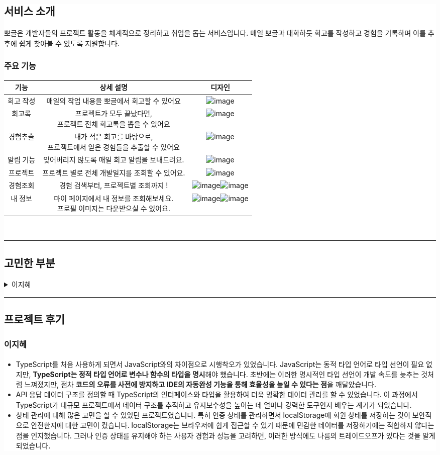 
## 서비스 소개

뽀글은 개발자들의 프로젝트 활동을 체계적으로 정리하고 취업을 돕는 서비스입니다. 
매일 뽀글과 대화하듯 회고를 작성하고 경험을 기록하며 이를 추후에 쉽게 찾아볼 수 있도록 지원합니다.

### 주요 기능
|기능|상세 설명|디자인|
|:---:|:---:|:---:|
|회고 작성|매일의 작업 내용을 뽀글에서 회고할 수 있어요|<img src="https://github.com/user-attachments/assets/b78a0b29-128c-4d7e-af4b-c43c477cbd13" alt="image" border="0" style="width: 500px;">|
|회고록|프로젝트가 모두 끝났다면, </br>프로젝트 전체 회고록을 뽑을 수 있어요|<img src="https://github.com/user-attachments/assets/3396993e-d8c6-4c57-9878-80748c72fbfc" alt="image" border="0" style="width: 500px;">|
|경험추출|내가 적은 회고를 바탕으로, </br>프로젝트에서 얻은 경험들을 추출할 수 있어요 </br>|<img src="https://github.com/user-attachments/assets/a61c0769-fab0-4875-a4f8-7fcfbed711fe" alt="image" border="0" style="width: 500px;">|
|알림 기능|잊어버리지 않도록 매일 회고 알림을 보내드려요.|<img src="https://github.com/user-attachments/assets/1671f3cd-fd25-42ff-9ba9-a74a4a8d60b3" alt="image" border="0" style="width: 500px;">|
|프로젝트|프로젝트 별로 전체 개발일지를 조회할 수 있어요.|<img src="https://github.com/user-attachments/assets/5005bd24-ce41-424a-bc48-f36bbbde66fa" alt="image" border="0" style="width: 500px;">|
|경험조회|경험 검색부터, 프로젝트별 조회까지 !|<img src="https://github.com/user-attachments/assets/9faef9a8-e0ef-46ab-98ed-d659f6cf9a1e" alt="image" border="0" style="width: 500px;"><img src="https://github.com/user-attachments/assets/339a958d-e7f3-40b7-b4c1-e810e6ac0872" alt="image" border="0" style="width: 500px;">|
|내 정보|마이 페이지에서 내 정보를 조회해보세요. </br> 프로필 이미지는 다운받으실 수 있어요.|<img src="https://github.com/user-attachments/assets/826ddd1a-a743-4fbd-af88-37565b1c141d" alt="image" border="0" style="width: 500px;"><img src="https://github.com/user-attachments/assets/d0e75e8e-265a-48af-b86c-02b6bec02841" alt="image" border="0" style="width: 500px;">|

</br>


---

## 고민한 부분

<details><summary>이지혜</summary></details>

---

## 프로젝트 후기

### 이지혜
- TypeScript를 처음 사용하게 되면서 JavaScript와의 차이점으로 시행착오가 있었습니다. JavaScript는 동적 타입 언어로 타입 선언이 필요 없지만, **TypeScript는 정적 타입 언어로 변수나 함수의 타입을 명시**해야 했습니다. 초반에는 이러한 명시적인 타입 선언이 개발 속도를 늦추는 것처럼 느껴졌지만, 점차 **코드의 오류를 사전에 방지하고 IDE의 자동완성 기능을 통해 효율성을 높일 수 있다는 점**을 깨달았습니다.
- API 응답 데이터 구조를 정의할 때 TypeScript의 인터페이스와 타입을 활용하여 더욱 명확한 데이터 관리를 할 수 있었습니다. 이 과정에서 TypeScript가 대규모 프로젝트에서 데이터 구조를 추적하고 유지보수성을 높이는 데 얼마나 강력한 도구인지 배우는 계기가 되었습니다.
- 상태 관리에 대해 많은 고민을 할 수 있었던 프로젝트였습니다. 특히 인증 상태를 관리하면서 localStorage에 회원 상태를 저장하는 것이 보안적으로 안전한지에 대한 고민이 컸습니다. localStorage는 브라우저에 쉽게 접근할 수 있기 때문에 민감한 데이터를 저장하기에는 적합하지 않다는 점을 인지했습니다. 그러나 인증 상태를 유지해야 하는 사용자 경험과 성능을 고려하면, 이러한 방식에도 나름의 트레이드오프가 있다는 것을 알게 되었습니다.

